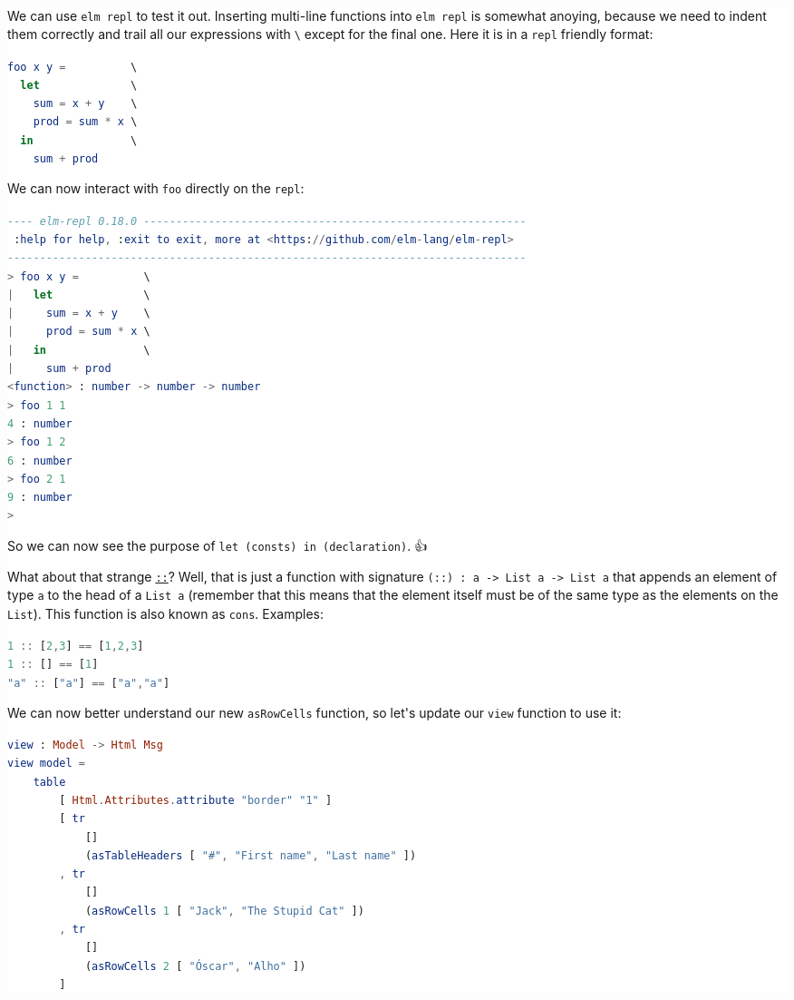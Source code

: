 We can use `elm repl` to test it out. Inserting multi-line functions into `elm repl` is somewhat anoying, because we need to indent them correctly and trail all our expressions with `\` except for the final one. Here it is in a `repl` friendly format:

```elm
foo x y =          \
  let              \
    sum = x + y    \
    prod = sum * x \
  in               \
    sum + prod
```

We can now interact with `foo` directly on the `repl`:

```elm
---- elm-repl 0.18.0 -----------------------------------------------------------
 :help for help, :exit to exit, more at <https://github.com/elm-lang/elm-repl>
--------------------------------------------------------------------------------
> foo x y =          \
|   let              \
|     sum = x + y    \
|     prod = sum * x \
|   in               \
|     sum + prod
<function> : number -> number -> number
> foo 1 1
4 : number
> foo 1 2
6 : number
> foo 2 1
9 : number
>
```

So we can now see the purpose of `let (consts) in (declaration)`. 👍

What about that strange [`::`](http://package.elm-lang.org/packages/elm-lang/core/latest/List#::)? Well, that is just a function with signature `(::) : a -> List a -> List a` that appends an element of type `a` to the head of a `List a` (remember that this means that the element itself must be of the same type as the elements on the `List`). This function is also known as `cons`. Examples:

```elm
1 :: [2,3] == [1,2,3]
1 :: [] == [1]
"a" :: ["a"] == ["a","a"]
```

We can now better understand our new `asRowCells` function, so let's update our `view` function to use it:

```elm
view : Model -> Html Msg
view model =
    table
        [ Html.Attributes.attribute "border" "1" ]
        [ tr
            []
            (asTableHeaders [ "#", "First name", "Last name" ])
        , tr
            []
            (asRowCells 1 [ "Jack", "The Stupid Cat" ])
        , tr
            []
            (asRowCells 2 [ "Óscar", "Alho" ])
        ]
```
